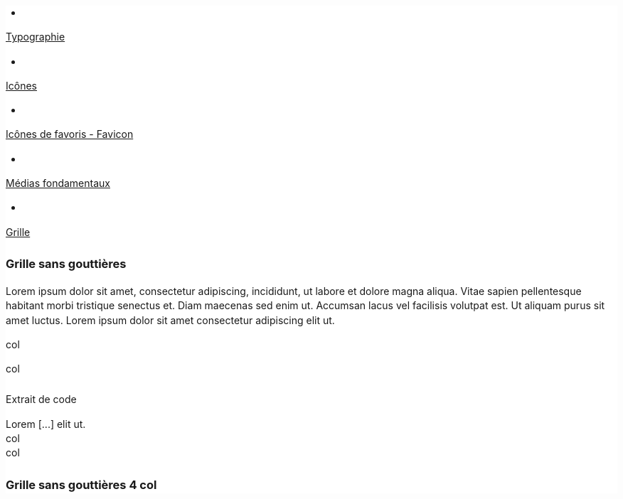 
-
[Typographie](https://www.systeme-de-design.gouv.fr/elements-d-interface/fondamentaux-de-l-identite-de-l-etat/typographie/)


-
[Icônes](https://www.systeme-de-design.gouv.fr/elements-d-interface/fondamentaux-techniques/icones)


-
[Icônes de favoris - Favicon](https://www.systeme-de-design.gouv.fr/elements-d-interface/fondamentaux-techniques/icone-de-favoris)


-
[Médias fondamentaux](https://www.systeme-de-design.gouv.fr/elements-d-interface/fondamentaux-techniques/medias)


-
[Grille](https://www.systeme-de-design.gouv.fr/elements-d-interface/fondamentaux-techniques/grille-et-points-de-rupture)


### Grille sans gouttières


Lorem ipsum dolor sit amet, consectetur adipiscing, incididunt, ut labore et dolore magna aliqua. Vitae sapien pellentesque habitant morbi tristique senectus et. Diam maecenas sed enim ut. Accumsan lacus vel facilisis volutpat est. Ut aliquam purus sit amet luctus. Lorem ipsum dolor sit amet consectetur adipiscing elit ut.


col


col


###
Extrait de code


<div class="fr-container">
<div class="fr-grid-row">
<div class="fr-col-12">
<div class="col-demo">Lorem [...] elit ut.</div>
</div>
<div class="fr-col">
<div class="col-demo">col</div>
</div>
<div class="fr-col">
<div class="col-demo">col</div>
</div>
</div>
</div>


### Grille sans gouttières 4 col
